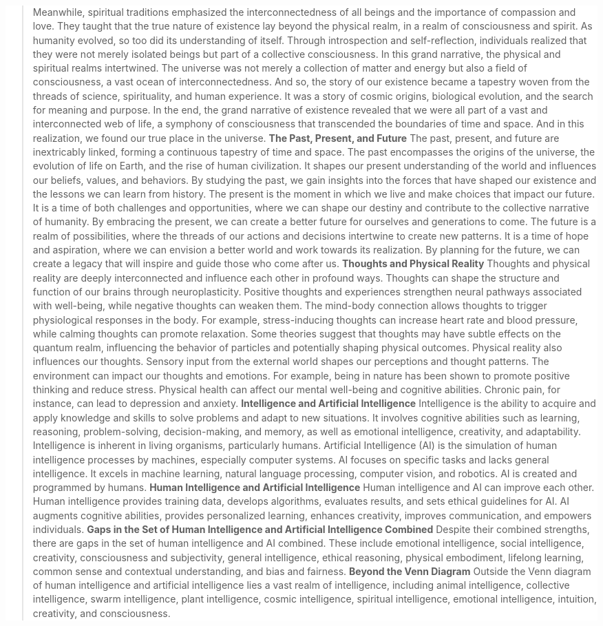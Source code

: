 > Meanwhile, spiritual traditions emphasized the interconnectedness of all beings and the importance of compassion and love. They taught that the true nature of existence lay beyond the physical realm, in a realm of consciousness and spirit. As humanity evolved, so too did its understanding of itself. Through introspection and self-reflection, individuals realized that they were not merely isolated beings but part of a collective consciousness.
> In this grand narrative, the physical and spiritual realms intertwined. The universe was not merely a collection of matter and energy but also a field of consciousness, a vast ocean of interconnectedness. And so, the story of our existence became a tapestry woven from the threads of science, spirituality, and human experience. It was a story of cosmic origins, biological evolution, and the search for meaning and purpose.
> In the end, the grand narrative of existence revealed that we were all part of a vast and interconnected web of life, a symphony of consciousness that transcended the boundaries of time and space. And in this realization, we found our true place in the universe.
> **The Past, Present, and Future**
> The past, present, and future are inextricably linked, forming a continuous tapestry of time and space. The past encompasses the origins of the universe, the evolution of life on Earth, and the rise of human civilization. It shapes our present understanding of the world and influences our beliefs, values, and behaviors. By studying the past, we gain insights into the forces that have shaped our existence and the lessons we can learn from history.
> The present is the moment in which we live and make choices that impact our future. It is a time of both challenges and opportunities, where we can shape our destiny and contribute to the collective narrative of humanity. By embracing the present, we can create a better future for ourselves and generations to come.
> The future is a realm of possibilities, where the threads of our actions and decisions intertwine to create new patterns. It is a time of hope and aspiration, where we can envision a better world and work towards its realization. By planning for the future, we can create a legacy that will inspire and guide those who come after us.
> **Thoughts and Physical Reality**
> Thoughts and physical reality are deeply interconnected and influence each other in profound ways. Thoughts can shape the structure and function of our brains through neuroplasticity. Positive thoughts and experiences strengthen neural pathways associated with well-being, while negative thoughts can weaken them. The mind-body connection allows thoughts to trigger physiological responses in the body. For example, stress-inducing thoughts can increase heart rate and blood pressure, while calming thoughts can promote relaxation. Some theories suggest that thoughts may have subtle effects on the quantum realm, influencing the behavior of particles and potentially shaping physical outcomes.
> Physical reality also influences our thoughts. Sensory input from the external world shapes our perceptions and thought patterns. The environment can impact our thoughts and emotions. For example, being in nature has been shown to promote positive thinking and reduce stress. Physical health can affect our mental well-being and cognitive abilities. Chronic pain, for instance, can lead to depression and anxiety.
> **Intelligence and Artificial Intelligence**
> Intelligence is the ability to acquire and apply knowledge and skills to solve problems and adapt to new situations. It involves cognitive abilities such as learning, reasoning, problem-solving, decision-making, and memory, as well as emotional intelligence, creativity, and adaptability. Intelligence is inherent in living organisms, particularly humans.
> Artificial Intelligence (AI) is the simulation of human intelligence processes by machines, especially computer systems. AI focuses on specific tasks and lacks general intelligence. It excels in machine learning, natural language processing, computer vision, and robotics. AI is created and programmed by humans.
> **Human Intelligence and Artificial Intelligence**
> Human intelligence and AI can improve each other. Human intelligence provides training data, develops algorithms, evaluates results, and sets ethical guidelines for AI. AI augments cognitive abilities, provides personalized learning, enhances creativity, improves communication, and empowers individuals.
> **Gaps in the Set of Human Intelligence and Artificial Intelligence Combined**
> Despite their combined strengths, there are gaps in the set of human intelligence and AI combined. These include emotional intelligence, social intelligence, creativity, consciousness and subjectivity, general intelligence, ethical reasoning, physical embodiment, lifelong learning, common sense and contextual understanding, and bias and fairness.
> **Beyond the Venn Diagram**
> Outside the Venn diagram of human intelligence and artificial intelligence lies a vast realm of intelligence, including animal intelligence, collective intelligence, swarm intelligence, plant intelligence, cosmic intelligence, spiritual intelligence, emotional intelligence, intuition, creativity, and consciousness.